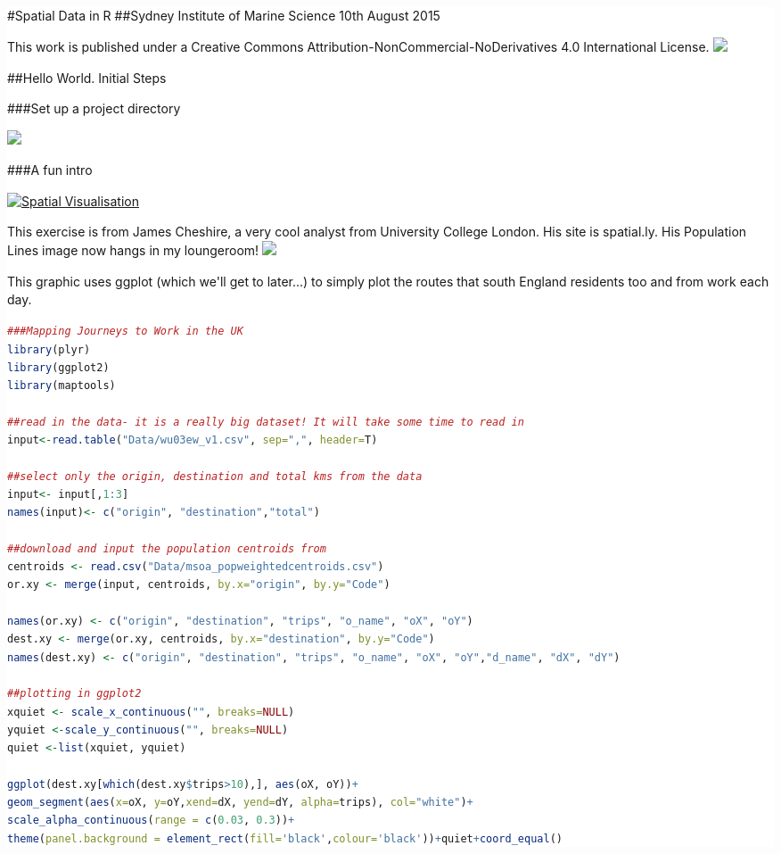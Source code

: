 #Spatial Data in R
##Sydney Institute of Marine Science 10th August 2015



This work is published under a Creative Commons Attribution-NonCommercial-NoDerivatives 4.0 International License.
<img src="images/Cc_by-nc-nd_euro_icon.png" style="width: 200px;"/>



##Hello World. Initial Steps

###Set up a project directory


<img src="images/project_dir_diagram.jpg" style="width: 600px;"/>

###A fun intro

[![Spatial Visualisation](http://img.youtube.com/vi/rJC7B-9ZfhE/0.jpg)](http://www.youtube.com/watch?v=rJC7B-9ZfhE)

This exercise is from James Cheshire, a very cool analyst from University College London. His site is spatial.ly. His Population Lines image now hangs in my loungeroom! 
<img src="images/pop_lines.jpg" style="width: 400px;"/>

This graphic uses ggplot (which we'll get to later...) to simply plot the routes that south England residents too and from work each day.


```r
###Mapping Journeys to Work in the UK
library(plyr)
library(ggplot2)
library(maptools)

##read in the data- it is a really big dataset! It will take some time to read in
input<-read.table("Data/wu03ew_v1.csv", sep=",", header=T)

##select only the origin, destination and total kms from the data
input<- input[,1:3]
names(input)<- c("origin", "destination","total")

##download and input the population centroids from 
centroids <- read.csv("Data/msoa_popweightedcentroids.csv")
or.xy <- merge(input, centroids, by.x="origin", by.y="Code")

names(or.xy) <- c("origin", "destination", "trips", "o_name", "oX", "oY")
dest.xy <- merge(or.xy, centroids, by.x="destination", by.y="Code")
names(dest.xy) <- c("origin", "destination", "trips", "o_name", "oX", "oY","d_name", "dX", "dY")

##plotting in ggplot2
xquiet <- scale_x_continuous("", breaks=NULL)
yquiet <-scale_y_continuous("", breaks=NULL)
quiet <-list(xquiet, yquiet)

ggplot(dest.xy[which(dest.xy$trips>10),], aes(oX, oY))+
geom_segment(aes(x=oX, y=oY,xend=dX, yend=dY, alpha=trips), col="white")+
scale_alpha_continuous(range = c(0.03, 0.3))+
theme(panel.background = element_rect(fill='black',colour='black'))+quiet+coord_equal()
```
